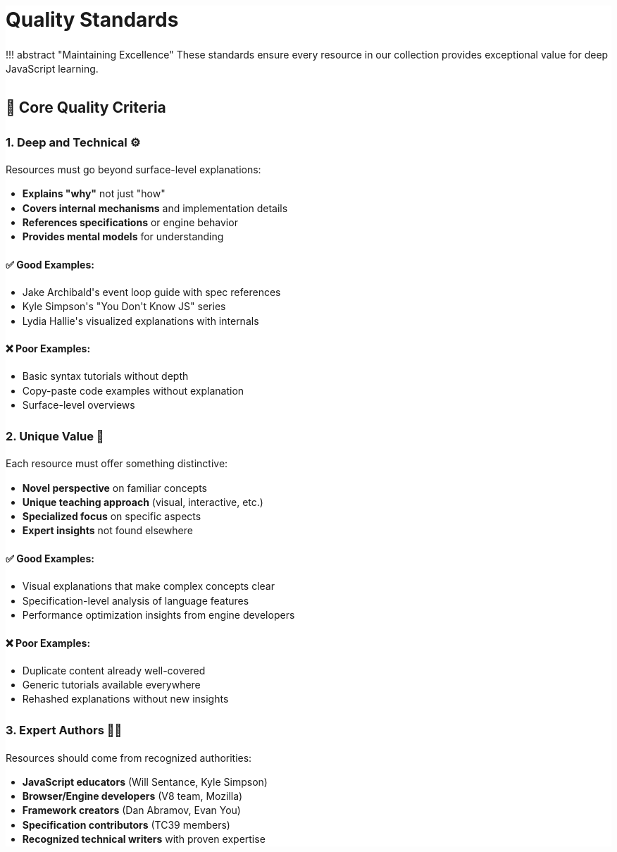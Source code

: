 # Quality Standards

!!! abstract "Maintaining Excellence"
    These standards ensure every resource in our collection provides exceptional value for deep JavaScript learning.

## 🎯 Core Quality Criteria

### **1. Deep and Technical** ⚙️
Resources must go beyond surface-level explanations:

- **Explains "why"** not just "how"
- **Covers internal mechanisms** and implementation details
- **References specifications** or engine behavior
- **Provides mental models** for understanding

#### ✅ Good Examples:
- Jake Archibald's event loop guide with spec references
- Kyle Simpson's "You Don't Know JS" series
- Lydia Hallie's visualized explanations with internals

#### ❌ Poor Examples:
- Basic syntax tutorials without depth
- Copy-paste code examples without explanation
- Surface-level overviews

### **2. Unique Value** 💎
Each resource must offer something distinctive:

- **Novel perspective** on familiar concepts
- **Unique teaching approach** (visual, interactive, etc.)
- **Specialized focus** on specific aspects
- **Expert insights** not found elsewhere

#### ✅ Good Examples:
- Visual explanations that make complex concepts clear
- Specification-level analysis of language features
- Performance optimization insights from engine developers

#### ❌ Poor Examples:
- Duplicate content already well-covered
- Generic tutorials available everywhere
- Rehashed explanations without new insights

### **3. Expert Authors** 👨‍💻
Resources should come from recognized authorities:

- **JavaScript educators** (Will Sentance, Kyle Simpson)
- **Browser/Engine developers** (V8 team, Mozilla)
- **Framework creators** (Dan Abramov, Evan You)
- **Specification contributors** (TC39 members)
- **Recognized technical writers** with proven expertise
